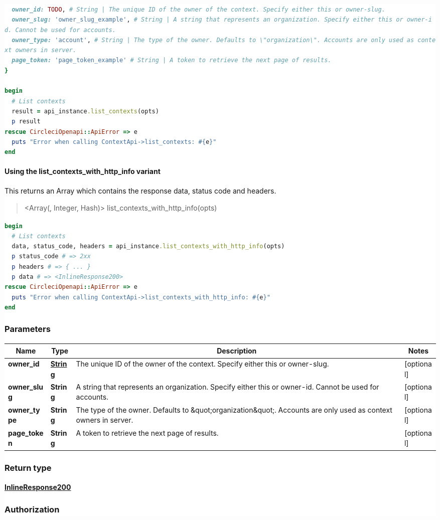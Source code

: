 ```ruby
  owner_id: TODO, # String | The unique ID of the owner of the context. Specify either this or owner-slug.
  owner_slug: 'owner_slug_example', # String | A string that represents an organization. Specify either this or owner-id. Cannot be used for accounts.
  owner_type: 'account', # String | The type of the owner. Defaults to \"organization\". Accounts are only used as context owners in server.
  page_token: 'page_token_example' # String | A token to retrieve the next page of results.
}

begin
  # List contexts
  result = api_instance.list_contexts(opts)
  p result
rescue CircleciOpenapi::ApiError => e
  puts "Error when calling ContextApi->list_contexts: #{e}"
end
```

#### Using the list_contexts_with_http_info variant

This returns an Array which contains the response data, status code and headers.

> <Array(<InlineResponse200>, Integer, Hash)> list_contexts_with_http_info(opts)

```ruby
begin
  # List contexts
  data, status_code, headers = api_instance.list_contexts_with_http_info(opts)
  p status_code # => 2xx
  p headers # => { ... }
  p data # => <InlineResponse200>
rescue CircleciOpenapi::ApiError => e
  puts "Error when calling ContextApi->list_contexts_with_http_info: #{e}"
end
```

### Parameters

| Name | Type | Description | Notes |
| ---- | ---- | ----------- | ----- |
| **owner_id** | [**String**](.md) | The unique ID of the owner of the context. Specify either this or owner-slug. | [optional] |
| **owner_slug** | **String** | A string that represents an organization. Specify either this or owner-id. Cannot be used for accounts. | [optional] |
| **owner_type** | **String** | The type of the owner. Defaults to \&quot;organization\&quot;. Accounts are only used as context owners in server. | [optional] |
| **page_token** | **String** | A token to retrieve the next page of results. | [optional] |

### Return type

[**InlineResponse200**](InlineResponse200.md)

### Authorization

